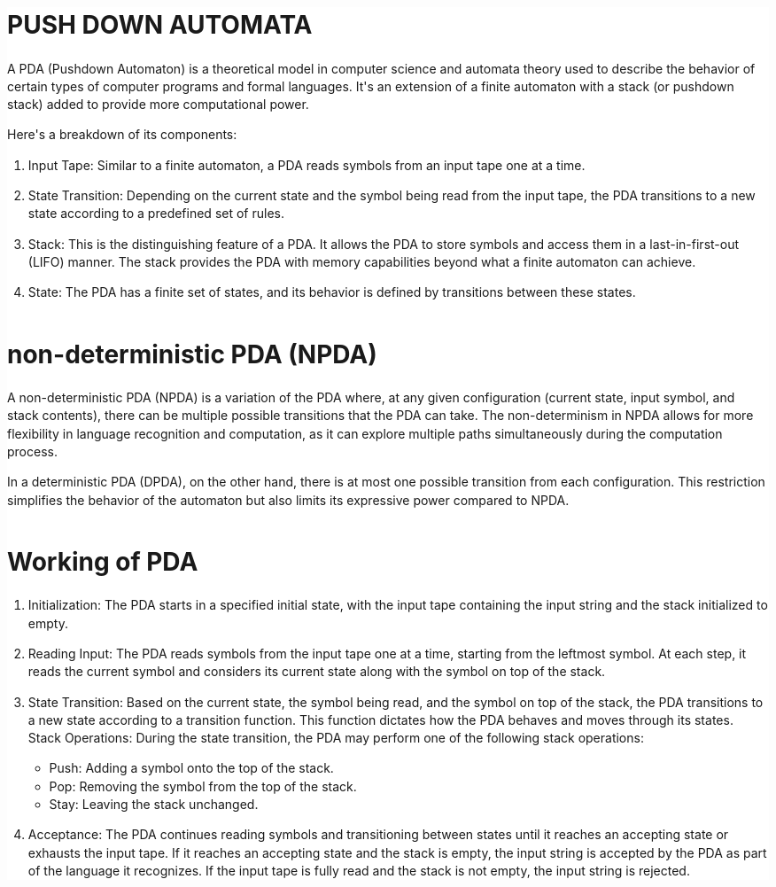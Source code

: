 
# PUSH DOWN AUTOMATA

A PDA (Pushdown Automaton) is a theoretical model in computer science and automata theory used to describe the behavior of certain types of computer programs and formal languages. It's an extension of a finite automaton with a stack (or pushdown stack) added to provide more computational power.

Here's a breakdown of its components:

1) Input Tape: Similar to a finite automaton, a PDA reads symbols from an input tape one at a time.

2) State Transition: Depending on the current state and the symbol being read from the input tape, the PDA transitions to a new state according to a predefined set of rules.

3) Stack: This is the distinguishing feature of a PDA. It allows the PDA to store symbols and access them in a last-in-first-out (LIFO) manner. The stack provides the PDA with memory capabilities beyond what a finite automaton can achieve.

4) State: The PDA has a finite set of states, and its behavior is defined by transitions between these states.

# non-deterministic PDA (NPDA)

A non-deterministic PDA (NPDA) is a variation of the PDA where, at any given configuration (current state, input symbol, and stack contents), there can be multiple possible transitions that the PDA can take. The non-determinism in NPDA allows for more flexibility in language recognition and computation, as it can explore multiple paths simultaneously during the computation process.

In a deterministic PDA (DPDA), on the other hand, there is at most one possible transition from each configuration. This restriction simplifies the behavior of the automaton but also limits its expressive power compared to NPDA.

# Working of PDA

1) Initialization: The PDA starts in a specified initial state, with the input tape containing the input string and the stack initialized to empty.

2) Reading Input: The PDA reads symbols from the input tape one at a time, starting from the leftmost symbol. At each step, it reads the current symbol and considers its current state along with the symbol on top of the stack.

3) State Transition: Based on the current state, the symbol being read, and the symbol on top of the stack, the PDA transitions to a new state according to a transition function. This function dictates how the PDA behaves and moves through its states.
Stack Operations: During the state transition, the PDA may perform one of the following stack operations:
    * Push: Adding a symbol onto the top of the stack.
    * Pop: Removing the symbol from the top of the stack.
    * Stay: Leaving the stack unchanged.

4) Acceptance: The PDA continues reading symbols and transitioning between states until it reaches an accepting state or exhausts the input tape. If it reaches an accepting state and the stack is empty, the input string is accepted by the PDA as part of the language it recognizes. If the input tape is fully read and the stack is not empty, the input string is rejected.
